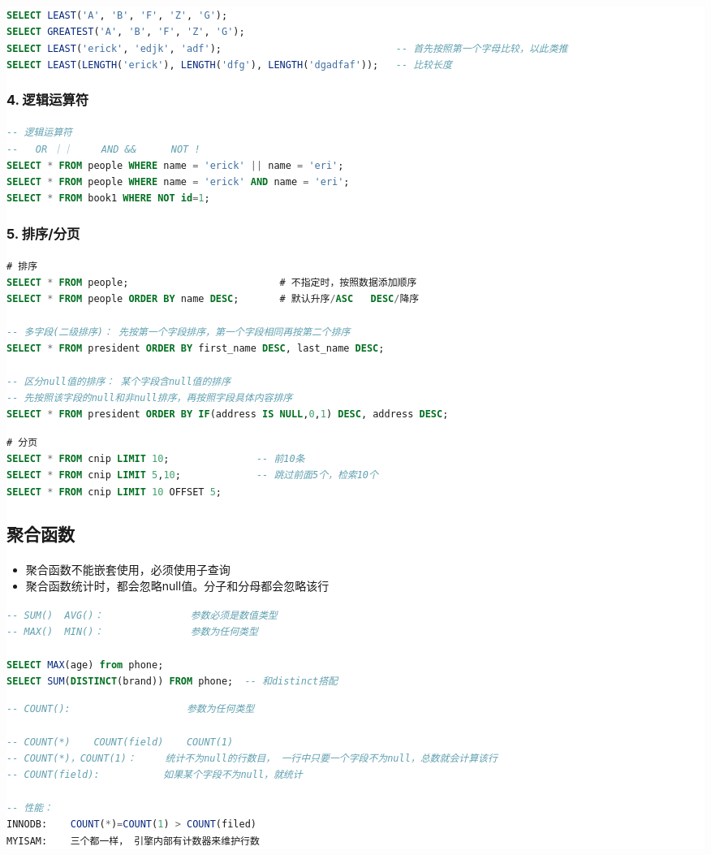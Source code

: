 ```sql
SELECT LEAST('A', 'B', 'F', 'Z', 'G');
SELECT GREATEST('A', 'B', 'F', 'Z', 'G');
SELECT LEAST('erick', 'edjk', 'adf');                              -- 首先按照第一个字母比较，以此类推
SELECT LEAST(LENGTH('erick'), LENGTH('dfg'), LENGTH('dgadfaf'));   -- 比较长度
```

### 4. 逻辑运算符

```sql
-- 逻辑运算符
--   OR ｜｜     AND &&      NOT !
SELECT * FROM people WHERE name = 'erick' || name = 'eri';
SELECT * FROM people WHERE name = 'erick' AND name = 'eri';
SELECT * FROM book1 WHERE NOT id=1;
```

### 5. 排序/分页

```sql
# 排序
SELECT * FROM people;                          # 不指定时，按照数据添加顺序
SELECT * FROM people ORDER BY name DESC;       # 默认升序/ASC   DESC/降序

-- 多字段(二级排序)： 先按第一个字段排序，第一个字段相同再按第二个排序
SELECT * FROM president ORDER BY first_name DESC, last_name DESC;

-- 区分null值的排序： 某个字段含null值的排序
-- 先按照该字段的null和非null排序，再按照字段具体内容排序
SELECT * FROM president ORDER BY IF(address IS NULL,0,1) DESC, address DESC;
```

```sql
# 分页
SELECT * FROM cnip LIMIT 10;               -- 前10条
SELECT * FROM cnip LIMIT 5,10;             -- 跳过前面5个，检索10个
SELECT * FROM cnip LIMIT 10 OFFSET 5;      
```

## 聚合函数

- 聚合函数不能嵌套使用，必须使用子查询
- 聚合函数统计时，都会忽略null值。分子和分母都会忽略该行

```sql
-- SUM()  AVG()：               参数必须是数值类型 
-- MAX()  MIN()：               参数为任何类型

SELECT MAX(age) from phone;
SELECT SUM(DISTINCT(brand)) FROM phone;  -- 和distinct搭配
```

```sql
-- COUNT():                    参数为任何类型

-- COUNT(*)    COUNT(field)    COUNT(1) 
-- COUNT(*)，COUNT(1)：     统计不为null的行数目， 一行中只要一个字段不为null，总数就会计算该行
-- COUNT(field):           如果某个字段不为null，就统计

-- 性能： 
INNODB:    COUNT(*)=COUNT(1) > COUNT(filed)
MYISAM:    三个都一样， 引擎内部有计数器来维护行数
```
